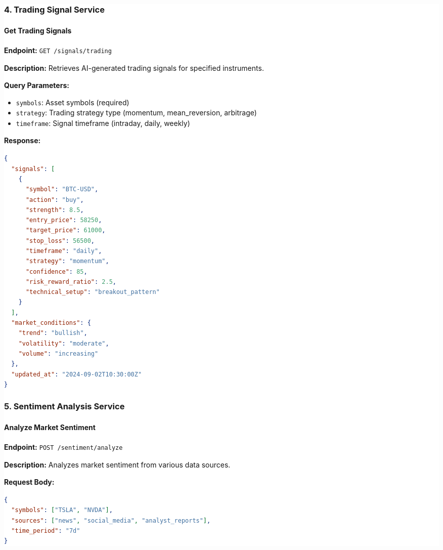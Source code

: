 ### 4. Trading Signal Service

#### Get Trading Signals
**Endpoint:** `GET /signals/trading`

**Description:** Retrieves AI-generated trading signals for specified instruments.

**Query Parameters:**
- `symbols`: Asset symbols (required)
- `strategy`: Trading strategy type (momentum, mean_reversion, arbitrage)
- `timeframe`: Signal timeframe (intraday, daily, weekly)

**Response:**
```json
{
  "signals": [
    {
      "symbol": "BTC-USD",
      "action": "buy",
      "strength": 8.5,
      "entry_price": 58250,
      "target_price": 61000,
      "stop_loss": 56500,
      "timeframe": "daily",
      "strategy": "momentum",
      "confidence": 85,
      "risk_reward_ratio": 2.5,
      "technical_setup": "breakout_pattern"
    }
  ],
  "market_conditions": {
    "trend": "bullish",
    "volatility": "moderate",
    "volume": "increasing"
  },
  "updated_at": "2024-09-02T10:30:00Z"
}
```

### 5. Sentiment Analysis Service

#### Analyze Market Sentiment
**Endpoint:** `POST /sentiment/analyze`

**Description:** Analyzes market sentiment from various data sources.

**Request Body:**
```json
{
  "symbols": ["TSLA", "NVDA"],
  "sources": ["news", "social_media", "analyst_reports"],
  "time_period": "7d"
}
```

